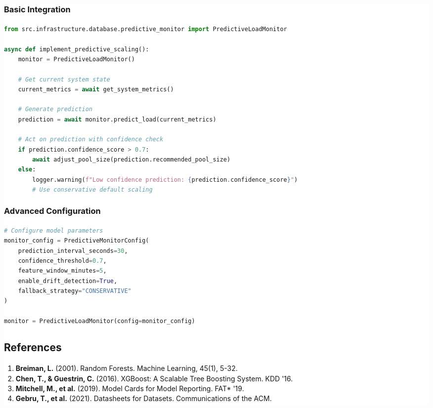 ### Basic Integration
```python
from src.infrastructure.database.predictive_monitor import PredictiveLoadMonitor

async def implement_predictive_scaling():
    monitor = PredictiveLoadMonitor()
    
    # Get current system state
    current_metrics = await get_system_metrics()
    
    # Generate prediction
    prediction = await monitor.predict_load(current_metrics)
    
    # Act on prediction with confidence check
    if prediction.confidence_score > 0.7:
        await adjust_pool_size(prediction.recommended_pool_size)
    else:
        logger.warning(f"Low confidence prediction: {prediction.confidence_score}")
        # Use conservative default scaling
```

### Advanced Configuration
```python
# Configure model parameters
monitor_config = PredictiveMonitorConfig(
    prediction_interval_seconds=30,
    confidence_threshold=0.7,
    feature_window_minutes=5,
    enable_drift_detection=True,
    fallback_strategy="CONSERVATIVE"
)

monitor = PredictiveLoadMonitor(config=monitor_config)
```

## References

1. **Breiman, L.** (2001). Random Forests. Machine Learning, 45(1), 5-32.
2. **Chen, T., & Guestrin, C.** (2016). XGBoost: A Scalable Tree Boosting System. KDD '16.
3. **Mitchell, M., et al.** (2019). Model Cards for Model Reporting. FAT* '19.
4. **Gebru, T., et al.** (2021). Datasheets for Datasets. Communications of the ACM.